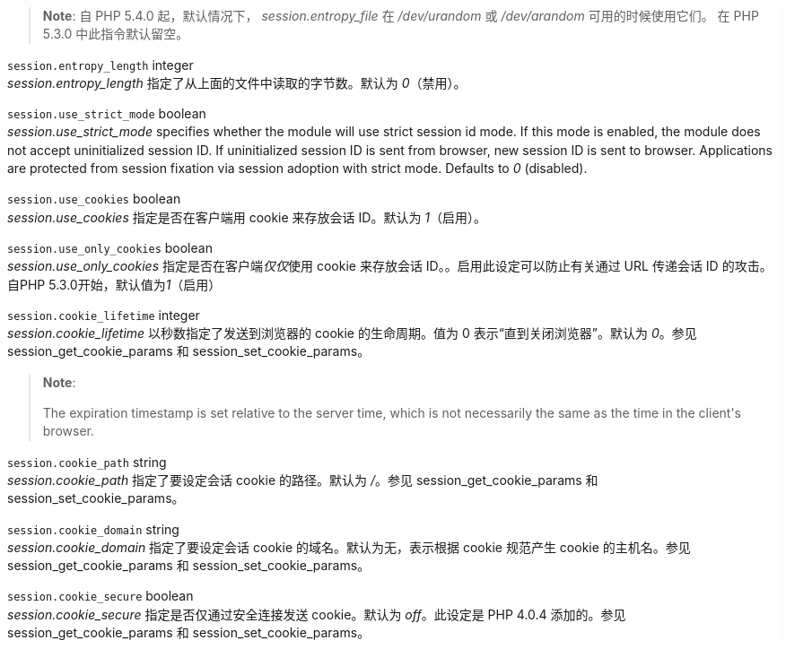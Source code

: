 > **Note**: <span class="simpara"> 自 PHP 5.4.0 起，默认情况下，
> *session.entropy\_file* 在 */dev/urandom* 或 */dev/arandom*
> 可用的时候使用它们。 在 PHP 5.3.0 中此指令默认留空。 </span>

`session.entropy_length` <span class="type">integer</span>  
<span class="simpara"> *session.entropy\_length*
指定了从上面的文件中读取的字节数。默认为 *0*（禁用）。 </span>

`session.use_strict_mode` <span class="type">boolean</span>  
<span class="simpara"> *session.use\_strict\_mode* specifies whether the
module will use strict session id mode. If this mode is enabled, the
module does not accept uninitialized session ID. If uninitialized
session ID is sent from browser, new session ID is sent to browser.
Applications are protected from session fixation via session adoption
with strict mode. Defaults to *0* (disabled). </span>

`session.use_cookies` <span class="type">boolean</span>  
<span class="simpara"> *session.use\_cookies* 指定是否在客户端用 cookie
来存放会话 ID。默认为 *1*（启用）。 </span>

`session.use_only_cookies` <span class="type">boolean</span>  
<span class="simpara"> *session.use\_only\_cookies*
指定是否在客户端*仅仅*使用 cookie 来存放会话
ID。。启用此设定可以防止有关通过 URL 传递会话 ID 的攻击。自PHP
5.3.0开始，默认值为*1*（启用） </span>

`session.cookie_lifetime` <span class="type">integer</span>  
<span class="simpara"> *session.cookie\_lifetime*
以秒数指定了发送到浏览器的 cookie 的生命周期。值为 0
表示“直到关闭浏览器”。默认为 *0*。参见 <span
class="function">session\_get\_cookie\_params</span> 和 <span
class="function">session\_set\_cookie\_params</span>。 </span>

> **Note**:
>
> The expiration timestamp is set relative to the server time, which is
> not necessarily the same as the time in the client's browser.

`session.cookie_path` <span class="type">string</span>  
<span class="simpara"> *session.cookie\_path* 指定了要设定会话 cookie
的路径。默认为 */*。参见 <span
class="function">session\_get\_cookie\_params</span> 和 <span
class="function">session\_set\_cookie\_params</span>。 </span>

`session.cookie_domain` <span class="type">string</span>  
<span class="simpara"> *session.cookie\_domain* 指定了要设定会话 cookie
的域名。默认为无，表示根据 cookie 规范产生 cookie 的主机名。参见 <span
class="function">session\_get\_cookie\_params</span> 和 <span
class="function">session\_set\_cookie\_params</span>。 </span>

`session.cookie_secure` <span class="type">boolean</span>  
<span class="simpara"> *session.cookie\_secure*
指定是否仅通过安全连接发送 cookie。默认为 *off*。此设定是 PHP 4.0.4
添加的。参见 <span class="function">session\_get\_cookie\_params</span>
和 <span class="function">session\_set\_cookie\_params</span>。 </span>
